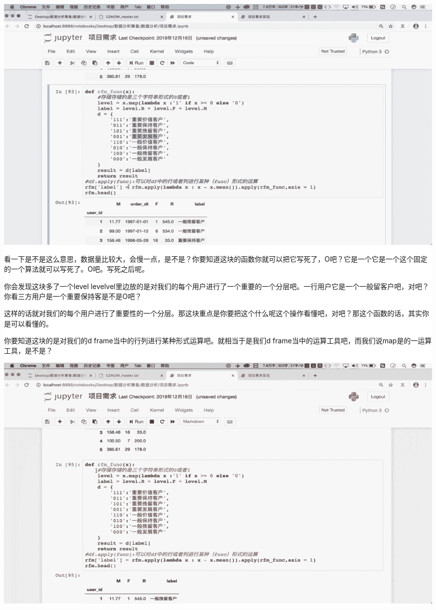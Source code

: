 ![](img/cc82808c798261ee070ef165fde3c97f_143.png)

看一下是不是这么意思，数据量比较大，会慢一点，是不是？你要知道这块的函数你就可以把它写死了，O吧？它是一个它是一个这个固定的一个算法就可以写死了。O吧。写死之后呢。

你会发现这块多了一个level levelvel里边放的是对我们的每个用户进行了一个重要的一个分层吧。一行用户它是一个一般留客户吧，对吧？你看三方用户是一个重要保持客是不是O吧？

这样的话就对我们的每个用户进行了重要性的一个分层。那这块重点是你要把这个什么呢这个操作看懂吧，对吧？那这个函数的话，其实你是可以看懂的。

你要知道这块的是对我们的d frame当中的行列进行某种形式运算吧。就相当于是我们d frame当中的运算工具吧，而我们说map是的一运算工具，是不是？



![](img/cc82808c798261ee070ef165fde3c97f_145.png)
